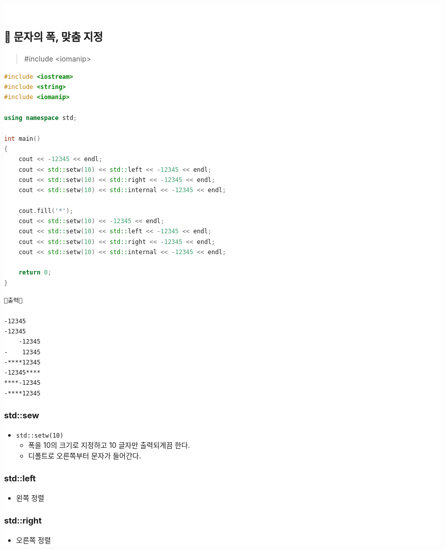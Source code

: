 <br>

## 🔔 문자의 폭, 맞춤 지정 

> #include \<iomanip>

```cpp
#include <iostream>
#include <string>
#include <iomanip>	

using namespace std;

int main()   
{
    cout << -12345 << endl;
    cout << std::setw(10) << std::left << -12345 << endl;
    cout << std::setw(10) << std::right << -12345 << endl;
    cout << std::setw(10) << std::internal << -12345 << endl;
    
    cout.fill('*');
    cout << std::setw(10) << -12345 << endl;
    cout << std::setw(10) << std::left << -12345 << endl;
    cout << std::setw(10) << std::right << -12345 << endl;
    cout << std::setw(10) << std::internal << -12345 << endl;
	
	return 0;
}
```
```
💎출력💎

-12345
-12345
    -12345
-    12345
-****12345
-12345****
****-12345
-****12345
```

### std::sew
- `std::setw(10)`
  - 폭을 10의 크기로 지정하고 10 글자만 출력되게끔 한다.
  - 디폴트로 오른쪽부터 문자가 들어간다. 

### std::left
- 왼쪽 정렬

### std::right
- 오른쪽 정렬
